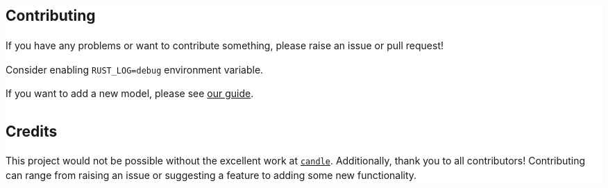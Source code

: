 ## Contributing
If you have any problems or want to contribute something, please raise an issue or pull request!

Consider enabling `RUST_LOG=debug` environment variable.

If you want to add a new model, please see [our guide](docs/ADDING_MODELS.md).

## Credits
This project would not be possible without the excellent work at [`candle`](https://github.com/huggingface/candle). Additionally, thank you to all contributors! Contributing can range from raising an issue or suggesting a feature to adding some new functionality.
